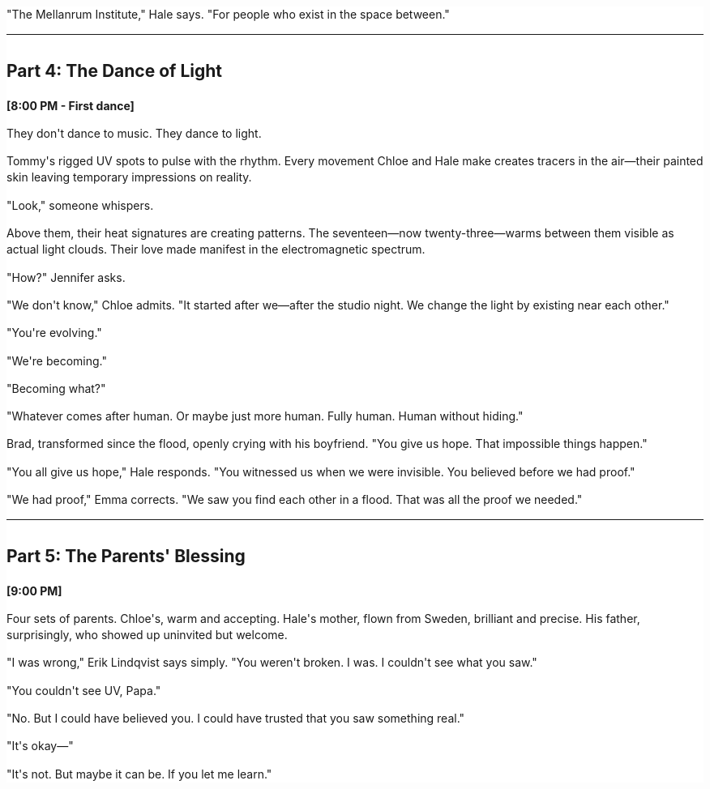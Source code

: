 "The Mellanrum Institute," Hale says. "For people who exist in the space between."

---

## Part 4: The Dance of Light

**[8:00 PM - First dance]**

They don't dance to music. They dance to light.

Tommy's rigged UV spots to pulse with the rhythm. Every movement Chloe and Hale make creates tracers in the air—their painted skin leaving temporary impressions on reality.

"Look," someone whispers.

Above them, their heat signatures are creating patterns. The seventeen—now twenty-three—warms between them visible as actual light clouds. Their love made manifest in the electromagnetic spectrum.

"How?" Jennifer asks.

"We don't know," Chloe admits. "It started after we—after the studio night. We change the light by existing near each other."

"You're evolving."

"We're becoming."

"Becoming what?"

"Whatever comes after human. Or maybe just more human. Fully human. Human without hiding."

Brad, transformed since the flood, openly crying with his boyfriend. "You give us hope. That impossible things happen."

"You all give us hope," Hale responds. "You witnessed us when we were invisible. You believed before we had proof."

"We had proof," Emma corrects. "We saw you find each other in a flood. That was all the proof we needed."

---

## Part 5: The Parents' Blessing

**[9:00 PM]**

Four sets of parents. Chloe's, warm and accepting. Hale's mother, flown from Sweden, brilliant and precise. His father, surprisingly, who showed up uninvited but welcome.

"I was wrong," Erik Lindqvist says simply. "You weren't broken. I was. I couldn't see what you saw."

"You couldn't see UV, Papa."

"No. But I could have believed you. I could have trusted that you saw something real."

"It's okay—"

"It's not. But maybe it can be. If you let me learn."
